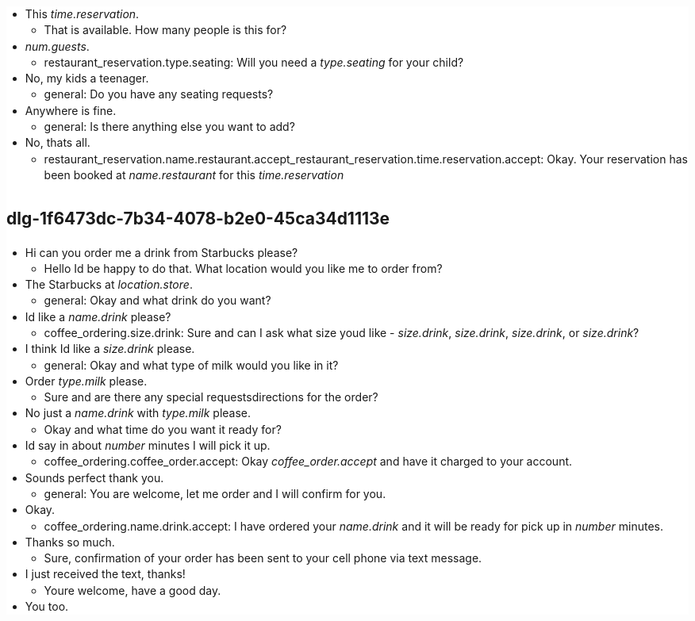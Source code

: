 * This _time.reservation_.
    - That is available. How many people is this for?
* _num.guests_.
    - restaurant_reservation.type.seating: Will you need a _type.seating_ for your child?   <!-- predicted: general: Do you have any seating preferences? -->
* No, my kids a teenager.
    - general: Do you have any seating requests?   <!-- predicted: restaurant_reservation.name.restaurant.accept_restaurant_reservation.num.guests.accept_restaurant_reservation.time.reservation.accept_restaurant_reservation.type.seating.accept: Ok, so just to confirm, youd like to book a _type.seating_ for _num.guests_ at _time.reservation_ at _name.restaurant_? -->
* Anywhere is fine.
    - general: Is there anything else you want to add?   <!-- predicted: movie_ticket.num.tickets: _num.tickets_? -->
* No, thats all.
    - restaurant_reservation.name.restaurant.accept_restaurant_reservation.time.reservation.accept: Okay. Your reservation has been booked at _name.restaurant_ for this _time.reservation_   <!-- predicted: general: Would you care for any other beverage or food? -->


## dlg-1f6473dc-7b34-4078-b2e0-45ca34d1113e
* Hi can you order me a drink from Starbucks please?
    - Hello Id be happy to do that. What location would you like me to order from?
* The Starbucks at _location.store_.
    - general: Okay and what drink do you want?   <!-- predicted: coffee_ordering.location.store: The closest Starbucks location is _location.store_. What would you like to order? -->
* Id like a _name.drink_ please?
    - coffee_ordering.size.drink: Sure and can I ask what size youd like - _size.drink_, _size.drink_, _size.drink_, or _size.drink_?   <!-- predicted: general: What size? Any special requirements? -->
* I think Id like a _size.drink_ please.
    - general: Okay and what type of milk would you like in it?   <!-- predicted: coffee_ordering.preference: I can do that. Usually you ask for an _coffee_ordering.preference_, did you want that again today? -->
* Order _type.milk_ please.
    - Sure and are there any special requestsdirections for the order?
* No just a _name.drink_ with _type.milk_ please.
    - Okay and what time do you want it ready for?
* Id say in about _number_ minutes I will pick it up.
    - coffee_ordering.coffee_order.accept: Okay _coffee_order.accept_ and have it charged to your account.   <!-- predicted: general: Ok, who should I order from? -->
* Sounds perfect thank you.
    - general: You are welcome, let me order and I will confirm for you.   <!-- predicted: pizza_ordering.pizza_order.accept: _pizza_order.accept_ You will receipt a receipt confirmation to your phone shortly. -->
* Okay.
    - coffee_ordering.name.drink.accept: I have ordered your _name.drink_ and it will be ready for pick up in _number_ minutes.   <!-- predicted: general: Thanks for choosing us. -->
* Thanks so much.
    - Sure, confirmation of your order has been sent to your cell phone via text message.
* I just received the text, thanks!
    - Youre welcome, have a good day.
* You too.
